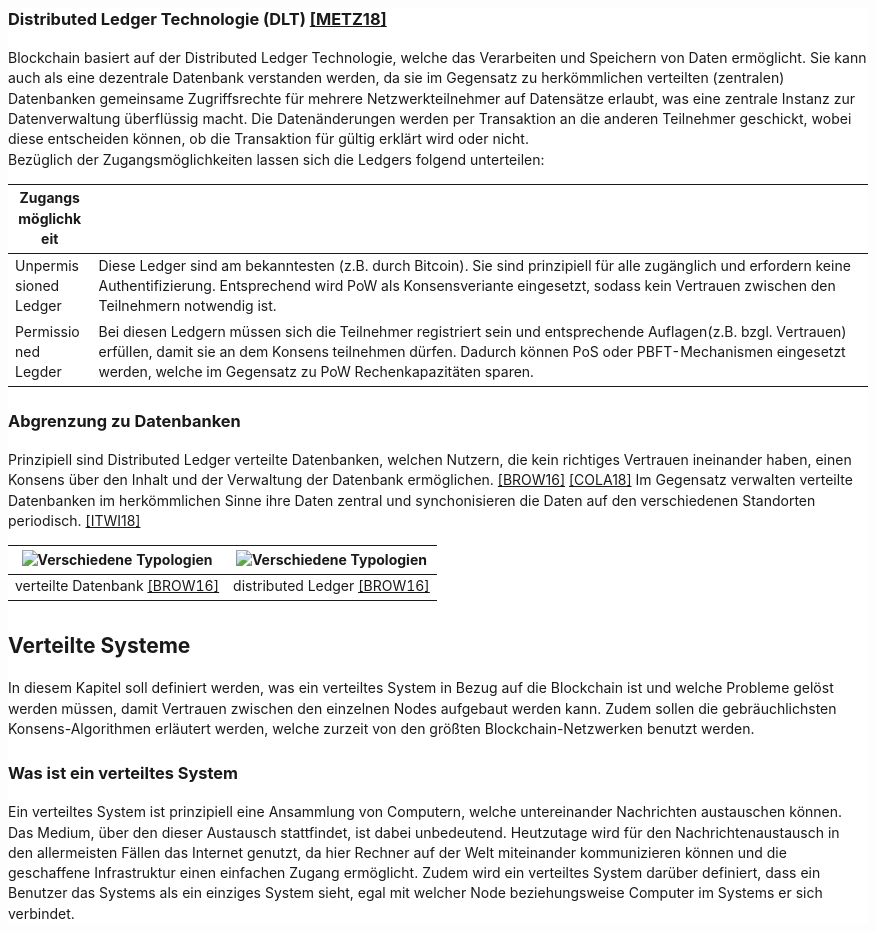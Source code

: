 ### Distributed Ledger Technologie (DLT) <a>[[METZ18]](#ref_metz18)</a>
Blockchain basiert auf der Distributed Ledger Technologie, welche das Verarbeiten und Speichern von Daten ermöglicht.
Sie kann auch als eine dezentrale Datenbank verstanden werden, da sie im Gegensatz zu herkömmlichen verteilten (zentralen) Datenbanken gemeinsame Zugriffsrechte für mehrere Netzwerkteilnehmer auf Datensätze erlaubt, was eine zentrale Instanz zur Datenverwaltung überflüssig macht. 
Die Datenänderungen werden per Transaktion an die anderen Teilnehmer geschickt, wobei diese entscheiden können, ob die Transaktion für gültig erklärt wird oder nicht.  
Bezüglich der Zugangsmöglichkeiten lassen sich die Ledgers folgend unterteilen:

| Zugangsmöglichkeit |   |
| --- | --- |
| Unpermissioned Ledger | Diese Ledger sind am bekanntesten (z.B. durch Bitcoin). Sie sind prinzipiell für alle zugänglich und erfordern keine Authentifizierung. Entsprechend wird PoW als Konsensveriante eingesetzt, sodass kein Vertrauen zwischen den Teilnehmern notwendig ist. |
| Permissioned Legder | Bei diesen Ledgern  müssen sich die Teilnehmer registriert sein und entsprechende Auflagen(z.B. bzgl. Vertrauen) erfüllen, damit sie an dem Konsens teilnehmen dürfen. Dadurch können PoS oder PBFT-Mechanismen eingesetzt werden, welche im Gegensatz zu PoW  Rechenkapazitäten sparen.|

### Abgrenzung zu Datenbanken

Prinzipiell sind Distributed Ledger verteilte Datenbanken, welchen Nutzern, die kein richtiges Vertrauen ineinander haben, einen Konsens über den Inhalt und der Verwaltung der Datenbank ermöglichen. <a>[[BROW16]](#ref_brow16)</a> <a>[[COLA18]](#ref_cola18)</a>
Im Gegensatz verwalten verteilte Datenbanken im herkömmlichen Sinne ihre Daten zentral und synchonisieren die Daten auf den verschiedenen Standorten periodisch. <a>[[ITWI18]](#ref_itwi18)</a> 

| ![Verschiedene Typologien](./images/distributed-database.png) | ![Verschiedene Typologien](./images/decentralised-database.png) |
| --- | --- |
| verteilte Datenbank <a>[[BROW16]](#ref_brow16)</a> | distributed Ledger <a>[[BROW16]](#ref_brow16)</a> |


## Verteilte Systeme

In diesem Kapitel soll definiert werden, was ein verteiltes System in Bezug auf die Blockchain ist und welche Probleme
gelöst werden müssen, damit Vertrauen zwischen den einzelnen Nodes aufgebaut werden kann. Zudem sollen die gebräuchlichsten 
Konsens-Algorithmen erläutert werden, welche zurzeit von den größten Blockchain-Netzwerken benutzt werden.

### Was ist ein verteiltes System
Ein verteiltes System ist prinzipiell eine Ansammlung von Computern, welche untereinander Nachrichten austauschen
können. Das Medium, über den dieser Austausch stattfindet, ist dabei unbedeutend. Heutzutage wird für den Nachrichtenaustausch 
in den allermeisten Fällen das Internet genutzt, da hier Rechner auf der Welt miteinander kommunizieren können und
die geschaffene Infrastruktur einen einfachen Zugang ermöglicht. Zudem wird ein verteiltes System darüber definiert, dass ein Benutzer das
Systems als ein einziges System sieht, egal mit welcher Node beziehungsweise Computer im Systems er sich verbindet. 
